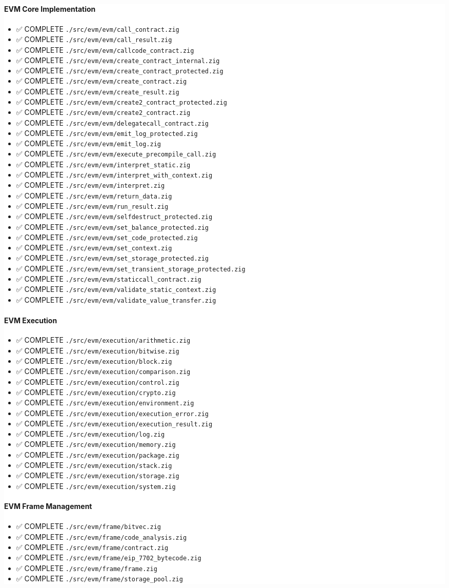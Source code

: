 #### EVM Core Implementation
- ✅ COMPLETE `./src/evm/evm/call_contract.zig`
- ✅ COMPLETE `./src/evm/evm/call_result.zig`
- ✅ COMPLETE `./src/evm/evm/callcode_contract.zig`
- ✅ COMPLETE `./src/evm/evm/create_contract_internal.zig`
- ✅ COMPLETE `./src/evm/evm/create_contract_protected.zig`
- ✅ COMPLETE `./src/evm/evm/create_contract.zig`
- ✅ COMPLETE `./src/evm/evm/create_result.zig`
- ✅ COMPLETE `./src/evm/evm/create2_contract_protected.zig`
- ✅ COMPLETE `./src/evm/evm/create2_contract.zig`
- ✅ COMPLETE `./src/evm/evm/delegatecall_contract.zig`
- ✅ COMPLETE `./src/evm/evm/emit_log_protected.zig`
- ✅ COMPLETE `./src/evm/evm/emit_log.zig`
- ✅ COMPLETE `./src/evm/evm/execute_precompile_call.zig`
- ✅ COMPLETE `./src/evm/evm/interpret_static.zig`
- ✅ COMPLETE `./src/evm/evm/interpret_with_context.zig`
- ✅ COMPLETE `./src/evm/evm/interpret.zig`
- ✅ COMPLETE `./src/evm/evm/return_data.zig`
- ✅ COMPLETE `./src/evm/evm/run_result.zig`
- ✅ COMPLETE `./src/evm/evm/selfdestruct_protected.zig`
- ✅ COMPLETE `./src/evm/evm/set_balance_protected.zig`
- ✅ COMPLETE `./src/evm/evm/set_code_protected.zig`
- ✅ COMPLETE `./src/evm/evm/set_context.zig`
- ✅ COMPLETE `./src/evm/evm/set_storage_protected.zig`
- ✅ COMPLETE `./src/evm/evm/set_transient_storage_protected.zig`
- ✅ COMPLETE `./src/evm/evm/staticcall_contract.zig`
- ✅ COMPLETE `./src/evm/evm/validate_static_context.zig`
- ✅ COMPLETE `./src/evm/evm/validate_value_transfer.zig`

#### EVM Execution
- ✅ COMPLETE `./src/evm/execution/arithmetic.zig`
- ✅ COMPLETE `./src/evm/execution/bitwise.zig`
- ✅ COMPLETE `./src/evm/execution/block.zig`
- ✅ COMPLETE `./src/evm/execution/comparison.zig`
- ✅ COMPLETE `./src/evm/execution/control.zig`
- ✅ COMPLETE `./src/evm/execution/crypto.zig`
- ✅ COMPLETE `./src/evm/execution/environment.zig`
- ✅ COMPLETE `./src/evm/execution/execution_error.zig`
- ✅ COMPLETE `./src/evm/execution/execution_result.zig`
- ✅ COMPLETE `./src/evm/execution/log.zig`
- ✅ COMPLETE `./src/evm/execution/memory.zig`
- ✅ COMPLETE `./src/evm/execution/package.zig`
- ✅ COMPLETE `./src/evm/execution/stack.zig`
- ✅ COMPLETE `./src/evm/execution/storage.zig`
- ✅ COMPLETE `./src/evm/execution/system.zig`

#### EVM Frame Management
- ✅ COMPLETE `./src/evm/frame/bitvec.zig`
- ✅ COMPLETE `./src/evm/frame/code_analysis.zig`
- ✅ COMPLETE `./src/evm/frame/contract.zig`
- ✅ COMPLETE `./src/evm/frame/eip_7702_bytecode.zig`
- ✅ COMPLETE `./src/evm/frame/frame.zig`
- ✅ COMPLETE `./src/evm/frame/storage_pool.zig`
